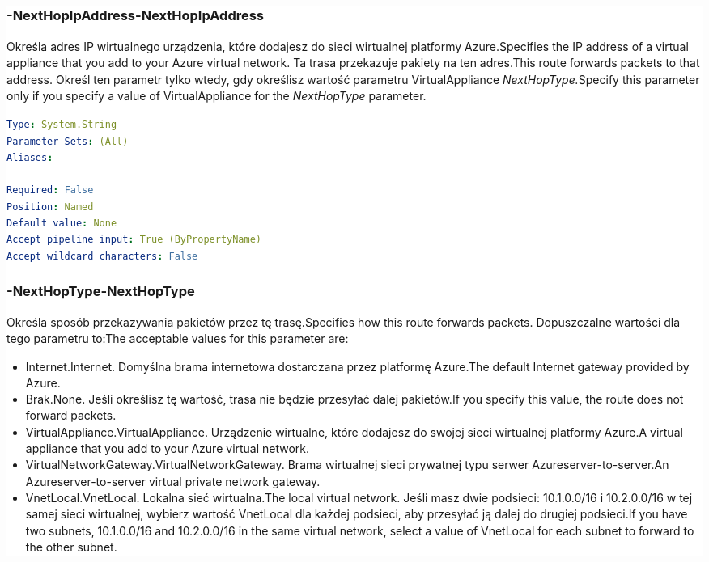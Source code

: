 ### <span data-ttu-id="a684a-119">-NextHopIpAddress</span><span class="sxs-lookup"><span data-stu-id="a684a-119">-NextHopIpAddress</span></span>
<span data-ttu-id="a684a-120">Określa adres IP wirtualnego urządzenia, które dodajesz do sieci wirtualnej platformy Azure.</span><span class="sxs-lookup"><span data-stu-id="a684a-120">Specifies the IP address of a virtual appliance that you add to your Azure virtual network.</span></span>
<span data-ttu-id="a684a-121">Ta trasa przekazuje pakiety na ten adres.</span><span class="sxs-lookup"><span data-stu-id="a684a-121">This route forwards packets to that address.</span></span>
<span data-ttu-id="a684a-122">Określ ten parametr tylko wtedy, gdy określisz wartość parametru VirtualAppliance *NextHopType.*</span><span class="sxs-lookup"><span data-stu-id="a684a-122">Specify this parameter only if you specify a value of VirtualAppliance for the *NextHopType* parameter.</span></span>

```yaml
Type: System.String
Parameter Sets: (All)
Aliases:

Required: False
Position: Named
Default value: None
Accept pipeline input: True (ByPropertyName)
Accept wildcard characters: False
```

### <span data-ttu-id="a684a-123">-NextHopType</span><span class="sxs-lookup"><span data-stu-id="a684a-123">-NextHopType</span></span>
<span data-ttu-id="a684a-124">Określa sposób przekazywania pakietów przez tę trasę.</span><span class="sxs-lookup"><span data-stu-id="a684a-124">Specifies how this route forwards packets.</span></span>
<span data-ttu-id="a684a-125">Dopuszczalne wartości dla tego parametru to:</span><span class="sxs-lookup"><span data-stu-id="a684a-125">The acceptable values for this parameter are:</span></span>
- <span data-ttu-id="a684a-126">Internet.</span><span class="sxs-lookup"><span data-stu-id="a684a-126">Internet.</span></span>
<span data-ttu-id="a684a-127">Domyślna brama internetowa dostarczana przez platformę Azure.</span><span class="sxs-lookup"><span data-stu-id="a684a-127">The default Internet gateway provided by Azure.</span></span> 
- <span data-ttu-id="a684a-128">Brak.</span><span class="sxs-lookup"><span data-stu-id="a684a-128">None.</span></span>
<span data-ttu-id="a684a-129">Jeśli określisz tę wartość, trasa nie będzie przesyłać dalej pakietów.</span><span class="sxs-lookup"><span data-stu-id="a684a-129">If you specify this value, the route does not forward packets.</span></span> 
- <span data-ttu-id="a684a-130">VirtualAppliance.</span><span class="sxs-lookup"><span data-stu-id="a684a-130">VirtualAppliance.</span></span>
<span data-ttu-id="a684a-131">Urządzenie wirtualne, które dodajesz do swojej sieci wirtualnej platformy Azure.</span><span class="sxs-lookup"><span data-stu-id="a684a-131">A virtual appliance that you add to your Azure virtual network.</span></span> 
- <span data-ttu-id="a684a-132">VirtualNetworkGateway.</span><span class="sxs-lookup"><span data-stu-id="a684a-132">VirtualNetworkGateway.</span></span>
<span data-ttu-id="a684a-133">Brama wirtualnej sieci prywatnej typu serwer Azureserver-to-server.</span><span class="sxs-lookup"><span data-stu-id="a684a-133">An Azureserver-to-server virtual private network gateway.</span></span> 
- <span data-ttu-id="a684a-134">VnetLocal.</span><span class="sxs-lookup"><span data-stu-id="a684a-134">VnetLocal.</span></span>
<span data-ttu-id="a684a-135">Lokalna sieć wirtualna.</span><span class="sxs-lookup"><span data-stu-id="a684a-135">The local virtual network.</span></span>
<span data-ttu-id="a684a-136">Jeśli masz dwie podsieci: 10.1.0.0/16 i 10.2.0.0/16 w tej samej sieci wirtualnej, wybierz wartość VnetLocal dla każdej podsieci, aby przesyłać ją dalej do drugiej podsieci.</span><span class="sxs-lookup"><span data-stu-id="a684a-136">If you have two subnets, 10.1.0.0/16 and 10.2.0.0/16 in the same virtual network, select a value of VnetLocal for each subnet to forward to the other subnet.</span></span>
